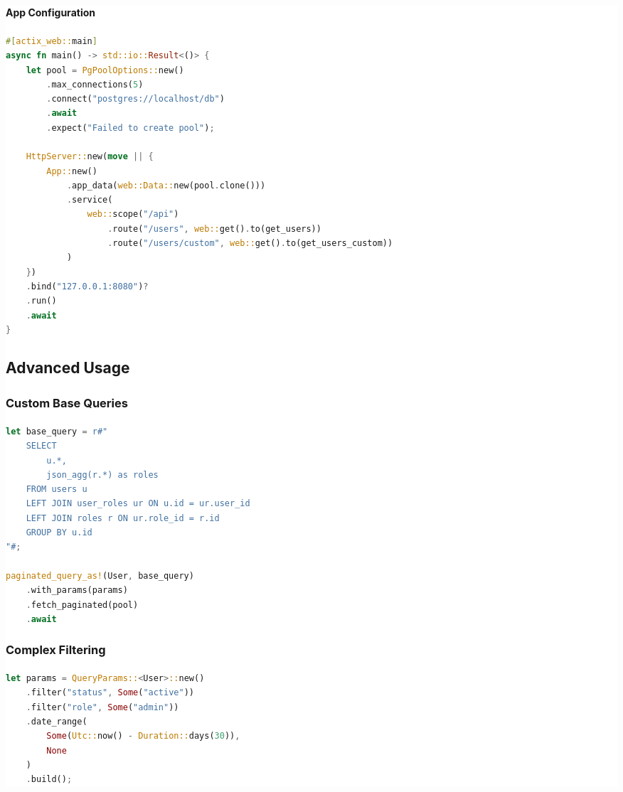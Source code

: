 #### App Configuration
```rust
#[actix_web::main]
async fn main() -> std::io::Result<()> {
    let pool = PgPoolOptions::new()
        .max_connections(5)
        .connect("postgres://localhost/db")
        .await
        .expect("Failed to create pool");

    HttpServer::new(move || {
        App::new()
            .app_data(web::Data::new(pool.clone()))
            .service(
                web::scope("/api")
                    .route("/users", web::get().to(get_users))
                    .route("/users/custom", web::get().to(get_users_custom))
            )
    })
    .bind("127.0.0.1:8080")?
    .run()
    .await
}
```

## Advanced Usage

### Custom Base Queries
```rust
let base_query = r#"
    SELECT 
        u.*,
        json_agg(r.*) as roles
    FROM users u
    LEFT JOIN user_roles ur ON u.id = ur.user_id
    LEFT JOIN roles r ON ur.role_id = r.id
    GROUP BY u.id
"#;

paginated_query_as!(User, base_query)
    .with_params(params)
    .fetch_paginated(pool)
    .await
```

### Complex Filtering
```rust
let params = QueryParams::<User>::new()
    .filter("status", Some("active"))
    .filter("role", Some("admin"))
    .date_range(
        Some(Utc::now() - Duration::days(30)),
        None
    )
    .build();
```
